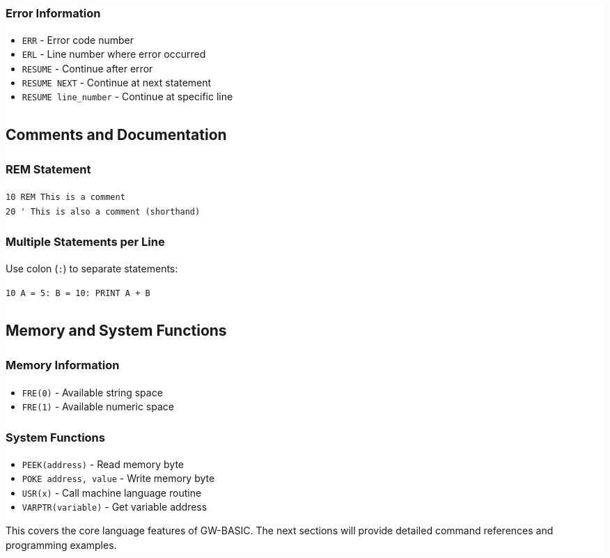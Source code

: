 ### Error Information
- `ERR` - Error code number
- `ERL` - Line number where error occurred
- `RESUME` - Continue after error
- `RESUME NEXT` - Continue at next statement
- `RESUME line_number` - Continue at specific line

## Comments and Documentation

### REM Statement
```basic
10 REM This is a comment
20 ' This is also a comment (shorthand)
```

### Multiple Statements per Line
Use colon (`:`) to separate statements:
```basic
10 A = 5: B = 10: PRINT A + B
```

## Memory and System Functions

### Memory Information
- `FRE(0)` - Available string space
- `FRE(1)` - Available numeric space

### System Functions
- `PEEK(address)` - Read memory byte
- `POKE address, value` - Write memory byte
- `USR(x)` - Call machine language routine
- `VARPTR(variable)` - Get variable address

This covers the core language features of GW-BASIC. The next sections will provide detailed command references and programming examples.
